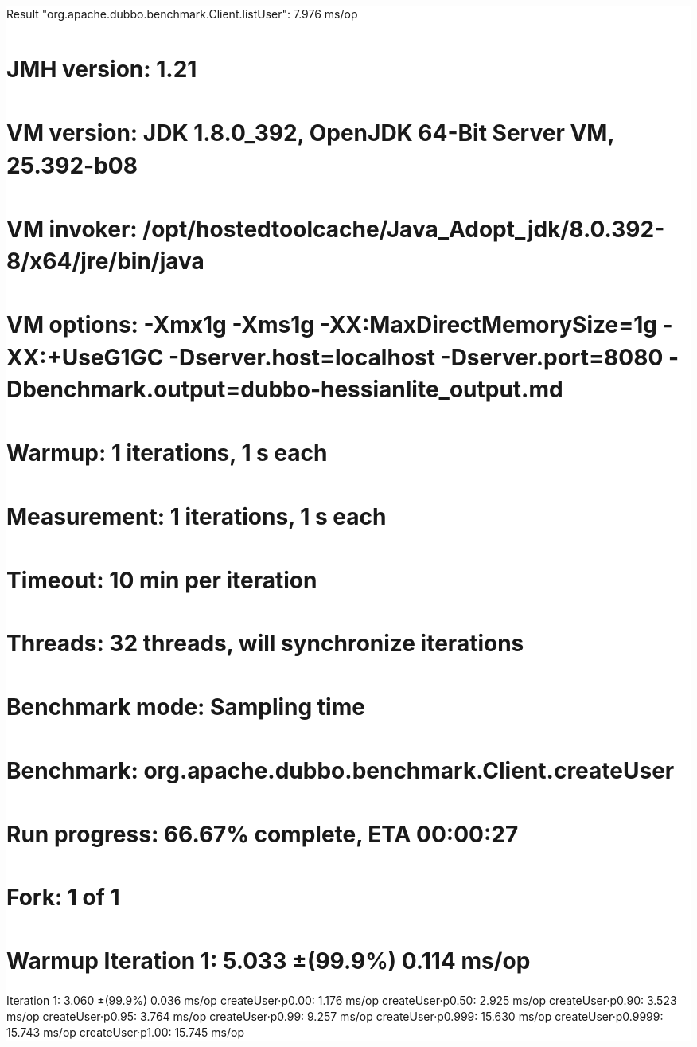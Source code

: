 
Result "org.apache.dubbo.benchmark.Client.listUser":
  7.976 ms/op


# JMH version: 1.21
# VM version: JDK 1.8.0_392, OpenJDK 64-Bit Server VM, 25.392-b08
# VM invoker: /opt/hostedtoolcache/Java_Adopt_jdk/8.0.392-8/x64/jre/bin/java
# VM options: -Xmx1g -Xms1g -XX:MaxDirectMemorySize=1g -XX:+UseG1GC -Dserver.host=localhost -Dserver.port=8080 -Dbenchmark.output=dubbo-hessianlite_output.md
# Warmup: 1 iterations, 1 s each
# Measurement: 1 iterations, 1 s each
# Timeout: 10 min per iteration
# Threads: 32 threads, will synchronize iterations
# Benchmark mode: Sampling time
# Benchmark: org.apache.dubbo.benchmark.Client.createUser

# Run progress: 66.67% complete, ETA 00:00:27
# Fork: 1 of 1
# Warmup Iteration   1: 5.033 ±(99.9%) 0.114 ms/op
Iteration   1: 3.060 ±(99.9%) 0.036 ms/op
                 createUser·p0.00:   1.176 ms/op
                 createUser·p0.50:   2.925 ms/op
                 createUser·p0.90:   3.523 ms/op
                 createUser·p0.95:   3.764 ms/op
                 createUser·p0.99:   9.257 ms/op
                 createUser·p0.999:  15.630 ms/op
                 createUser·p0.9999: 15.743 ms/op
                 createUser·p1.00:   15.745 ms/op
